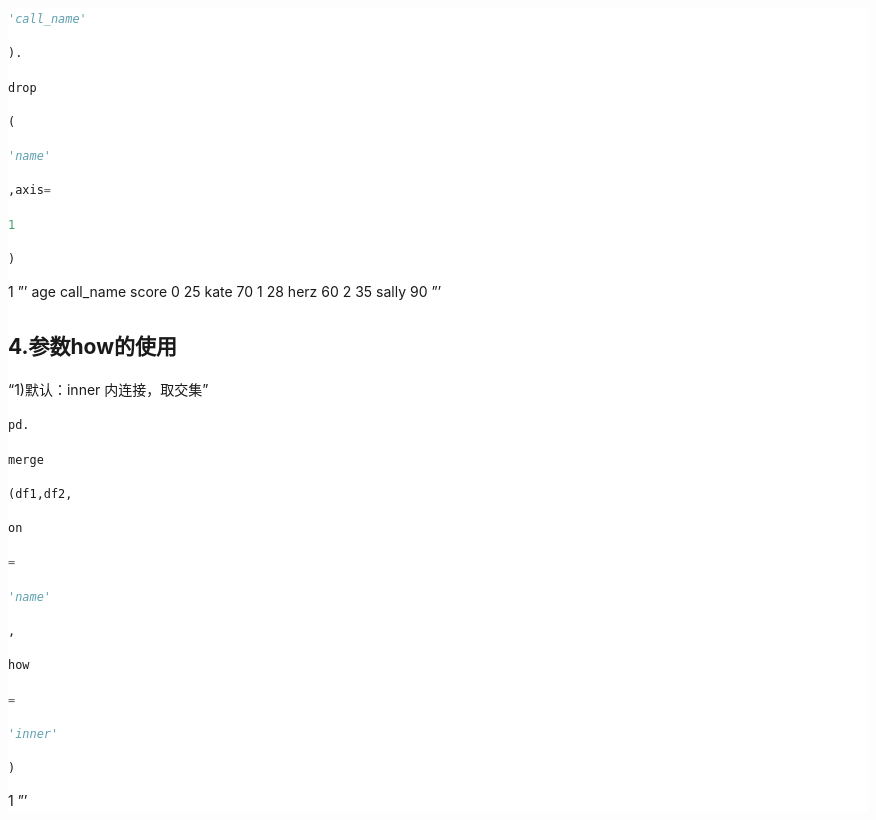 ```python
```
```python
'call_name'
```
```python
).
```
```python
drop
```
```python
(
```
```python
'name'
```
```python
,axis=
```
```python
1
```
```python
)
```
1
”’
age call_name score
0 25 kate 70
1 28 herz 60
2 35 sally 90
”’
## 4.参数how的使用
“1)默认：inner 内连接，取交集”
```python
pd.
```
```python
merge
```
```python
(df1,df2,
```
```python
on
```
```python
=
```
```python
'name'
```
```python
,
```
```python
how
```
```python
=
```
```python
'inner'
```
```python
)
```
1
”’